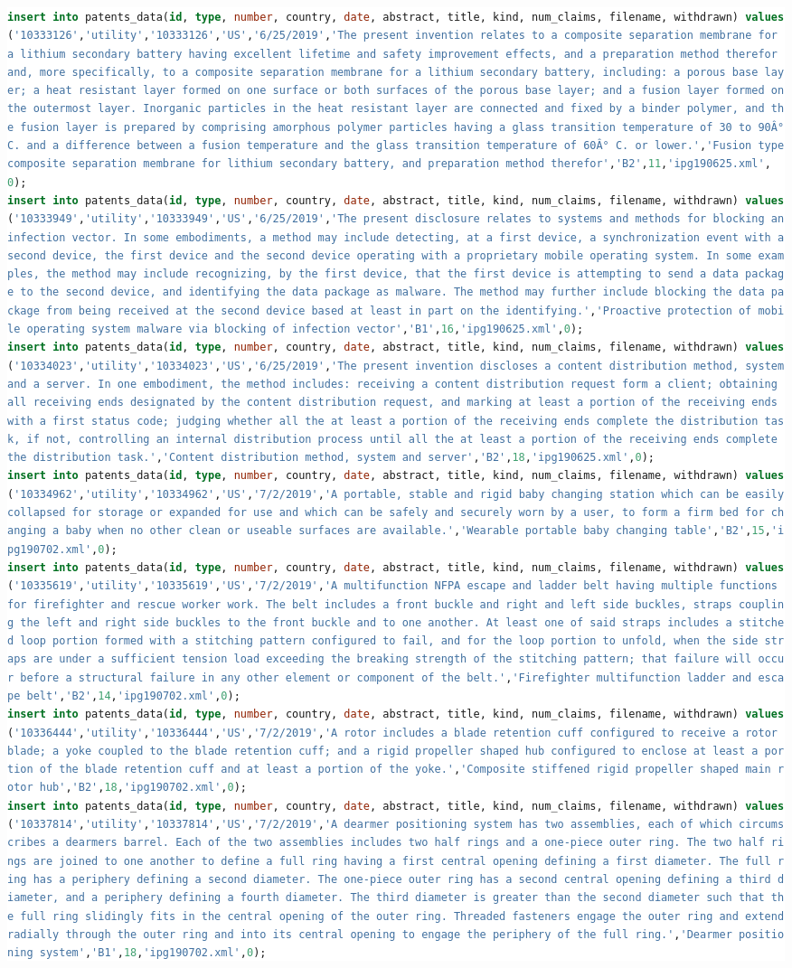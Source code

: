 ```sql
insert into patents_data(id, type, number, country, date, abstract, title, kind, num_claims, filename, withdrawn) values('10333126','utility','10333126','US','6/25/2019','The present invention relates to a composite separation membrane for a lithium secondary battery having excellent lifetime and safety improvement effects, and a preparation method therefor and, more specifically, to a composite separation membrane for a lithium secondary battery, including: a porous base layer; a heat resistant layer formed on one surface or both surfaces of the porous base layer; and a fusion layer formed on the outermost layer. Inorganic particles in the heat resistant layer are connected and fixed by a binder polymer, and the fusion layer is prepared by comprising amorphous polymer particles having a glass transition temperature of 30 to 90Â° C. and a difference between a fusion temperature and the glass transition temperature of 60Â° C. or lower.','Fusion type composite separation membrane for lithium secondary battery, and preparation method therefor','B2',11,'ipg190625.xml',0);
insert into patents_data(id, type, number, country, date, abstract, title, kind, num_claims, filename, withdrawn) values('10333949','utility','10333949','US','6/25/2019','The present disclosure relates to systems and methods for blocking an infection vector. In some embodiments, a method may include detecting, at a first device, a synchronization event with a second device, the first device and the second device operating with a proprietary mobile operating system. In some examples, the method may include recognizing, by the first device, that the first device is attempting to send a data package to the second device, and identifying the data package as malware. The method may further include blocking the data package from being received at the second device based at least in part on the identifying.','Proactive protection of mobile operating system malware via blocking of infection vector','B1',16,'ipg190625.xml',0);
insert into patents_data(id, type, number, country, date, abstract, title, kind, num_claims, filename, withdrawn) values('10334023','utility','10334023','US','6/25/2019','The present invention discloses a content distribution method, system and a server. In one embodiment, the method includes: receiving a content distribution request form a client; obtaining all receiving ends designated by the content distribution request, and marking at least a portion of the receiving ends with a first status code; judging whether all the at least a portion of the receiving ends complete the distribution task, if not, controlling an internal distribution process until all the at least a portion of the receiving ends complete the distribution task.','Content distribution method, system and server','B2',18,'ipg190625.xml',0);
insert into patents_data(id, type, number, country, date, abstract, title, kind, num_claims, filename, withdrawn) values('10334962','utility','10334962','US','7/2/2019','A portable, stable and rigid baby changing station which can be easily collapsed for storage or expanded for use and which can be safely and securely worn by a user, to form a firm bed for changing a baby when no other clean or useable surfaces are available.','Wearable portable baby changing table','B2',15,'ipg190702.xml',0);
insert into patents_data(id, type, number, country, date, abstract, title, kind, num_claims, filename, withdrawn) values('10335619','utility','10335619','US','7/2/2019','A multifunction NFPA escape and ladder belt having multiple functions for firefighter and rescue worker work. The belt includes a front buckle and right and left side buckles, straps coupling the left and right side buckles to the front buckle and to one another. At least one of said straps includes a stitched loop portion formed with a stitching pattern configured to fail, and for the loop portion to unfold, when the side straps are under a sufficient tension load exceeding the breaking strength of the stitching pattern; that failure will occur before a structural failure in any other element or component of the belt.','Firefighter multifunction ladder and escape belt','B2',14,'ipg190702.xml',0);
insert into patents_data(id, type, number, country, date, abstract, title, kind, num_claims, filename, withdrawn) values('10336444','utility','10336444','US','7/2/2019','A rotor includes a blade retention cuff configured to receive a rotor blade; a yoke coupled to the blade retention cuff; and a rigid propeller shaped hub configured to enclose at least a portion of the blade retention cuff and at least a portion of the yoke.','Composite stiffened rigid propeller shaped main rotor hub','B2',18,'ipg190702.xml',0);
insert into patents_data(id, type, number, country, date, abstract, title, kind, num_claims, filename, withdrawn) values('10337814','utility','10337814','US','7/2/2019','A dearmer positioning system has two assemblies, each of which circumscribes a dearmers barrel. Each of the two assemblies includes two half rings and a one-piece outer ring. The two half rings are joined to one another to define a full ring having a first central opening defining a first diameter. The full ring has a periphery defining a second diameter. The one-piece outer ring has a second central opening defining a third diameter, and a periphery defining a fourth diameter. The third diameter is greater than the second diameter such that the full ring slidingly fits in the central opening of the outer ring. Threaded fasteners engage the outer ring and extend radially through the outer ring and into its central opening to engage the periphery of the full ring.','Dearmer positioning system','B1',18,'ipg190702.xml',0);
```